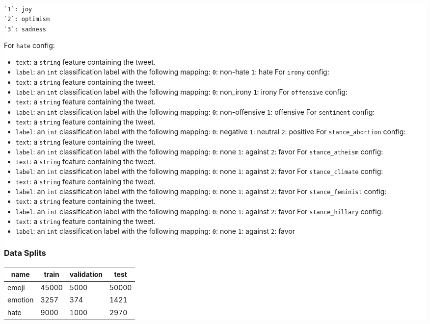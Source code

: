     `1`: joy
    `2`: optimism
    `3`: sadness
For `hate` config:
- `text`: a `string` feature containing the tweet.
- `label`: an `int` classification label with the following mapping:
    `0`: non-hate
    `1`: hate
For `irony` config:
- `text`: a `string` feature containing the tweet.
- `label`: an `int` classification label with the following mapping:
    `0`: non_irony
    `1`: irony
For `offensive` config:
- `text`: a `string` feature containing the tweet.
- `label`: an `int` classification label with the following mapping:
    `0`: non-offensive
    `1`: offensive
For `sentiment` config:
- `text`: a `string` feature containing the tweet.
- `label`: an `int` classification label with the following mapping:
    `0`: negative
    `1`: neutral
    `2`: positive
For `stance_abortion` config:
- `text`: a `string` feature containing the tweet.
- `label`: an `int` classification label with the following mapping:
    `0`: none
    `1`: against
    `2`: favor
For `stance_atheism` config:
- `text`: a `string` feature containing the tweet.
- `label`: an `int` classification label with the following mapping:
    `0`: none
    `1`: against
    `2`: favor
For `stance_climate` config:
- `text`: a `string` feature containing the tweet.
- `label`: an `int` classification label with the following mapping:
    `0`: none
    `1`: against
    `2`: favor
For `stance_feminist` config:
- `text`: a `string` feature containing the tweet.
- `label`: an `int` classification label with the following mapping:
    `0`: none
    `1`: against
    `2`: favor
For `stance_hillary` config:
- `text`: a `string` feature containing the tweet.
- `label`: an `int` classification label with the following mapping:
    `0`: none
    `1`: against
    `2`: favor
### Data Splits
| name            | train | validation | test  |
| --------------- | ----- | ---------- | ----- |
| emoji           | 45000 | 5000       | 50000 |
| emotion         | 3257  | 374        | 1421  |
| hate            | 9000  | 1000       | 2970  |